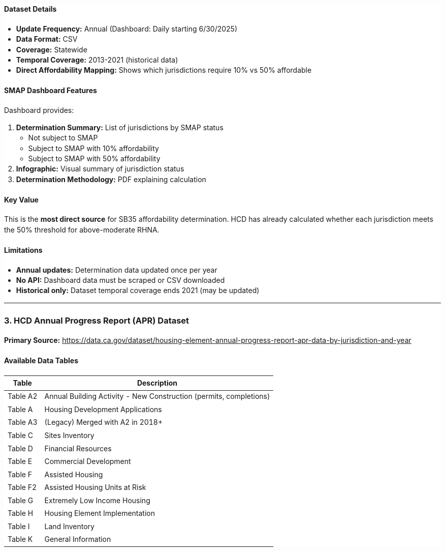 #### Dataset Details

- **Update Frequency:** Annual (Dashboard: Daily starting 6/30/2025)
- **Data Format:** CSV
- **Coverage:** Statewide
- **Temporal Coverage:** 2013-2021 (historical data)
- **Direct Affordability Mapping:** Shows which jurisdictions require 10% vs 50% affordable

#### SMAP Dashboard Features

Dashboard provides:
1. **Determination Summary:** List of jurisdictions by SMAP status
   - Not subject to SMAP
   - Subject to SMAP with 10% affordability
   - Subject to SMAP with 50% affordability
2. **Infographic:** Visual summary of jurisdiction status
3. **Determination Methodology:** PDF explaining calculation

#### Key Value

This is the **most direct source** for SB35 affordability determination. HCD has already calculated whether each jurisdiction meets the 50% threshold for above-moderate RHNA.

#### Limitations

- **Annual updates:** Determination data updated once per year
- **No API:** Dashboard data must be scraped or CSV downloaded
- **Historical only:** Dataset temporal coverage ends 2021 (may be updated)

---

### 3. HCD Annual Progress Report (APR) Dataset

**Primary Source:** https://data.ca.gov/dataset/housing-element-annual-progress-report-apr-data-by-jurisdiction-and-year

#### Available Data Tables

| Table | Description |
|-------|-------------|
| Table A2 | Annual Building Activity - New Construction (permits, completions) |
| Table A | Housing Development Applications |
| Table A3 | (Legacy) Merged with A2 in 2018+ |
| Table C | Sites Inventory |
| Table D | Financial Resources |
| Table E | Commercial Development |
| Table F | Assisted Housing |
| Table F2 | Assisted Housing Units at Risk |
| Table G | Extremely Low Income Housing |
| Table H | Housing Element Implementation |
| Table I | Land Inventory |
| Table K | General Information |
